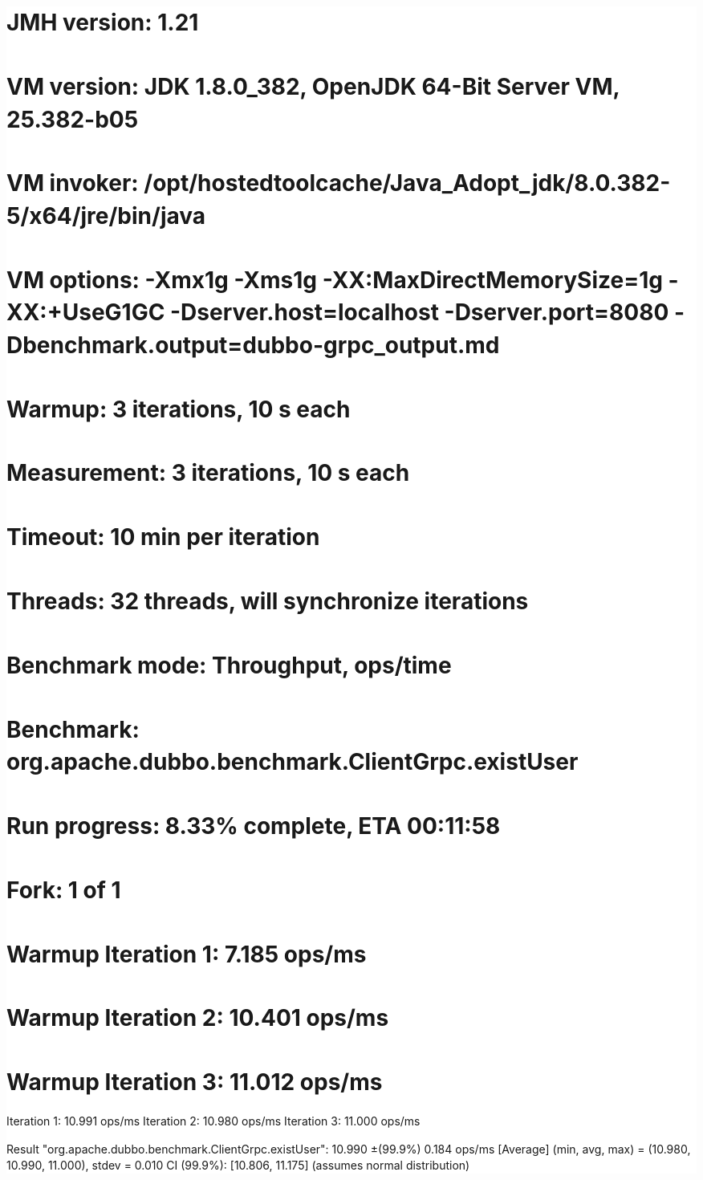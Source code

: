 
# JMH version: 1.21
# VM version: JDK 1.8.0_382, OpenJDK 64-Bit Server VM, 25.382-b05
# VM invoker: /opt/hostedtoolcache/Java_Adopt_jdk/8.0.382-5/x64/jre/bin/java
# VM options: -Xmx1g -Xms1g -XX:MaxDirectMemorySize=1g -XX:+UseG1GC -Dserver.host=localhost -Dserver.port=8080 -Dbenchmark.output=dubbo-grpc_output.md
# Warmup: 3 iterations, 10 s each
# Measurement: 3 iterations, 10 s each
# Timeout: 10 min per iteration
# Threads: 32 threads, will synchronize iterations
# Benchmark mode: Throughput, ops/time
# Benchmark: org.apache.dubbo.benchmark.ClientGrpc.existUser

# Run progress: 8.33% complete, ETA 00:11:58
# Fork: 1 of 1
# Warmup Iteration   1: 7.185 ops/ms
# Warmup Iteration   2: 10.401 ops/ms
# Warmup Iteration   3: 11.012 ops/ms
Iteration   1: 10.991 ops/ms
Iteration   2: 10.980 ops/ms
Iteration   3: 11.000 ops/ms


Result "org.apache.dubbo.benchmark.ClientGrpc.existUser":
  10.990 ±(99.9%) 0.184 ops/ms [Average]
  (min, avg, max) = (10.980, 10.990, 11.000), stdev = 0.010
  CI (99.9%): [10.806, 11.175] (assumes normal distribution)

